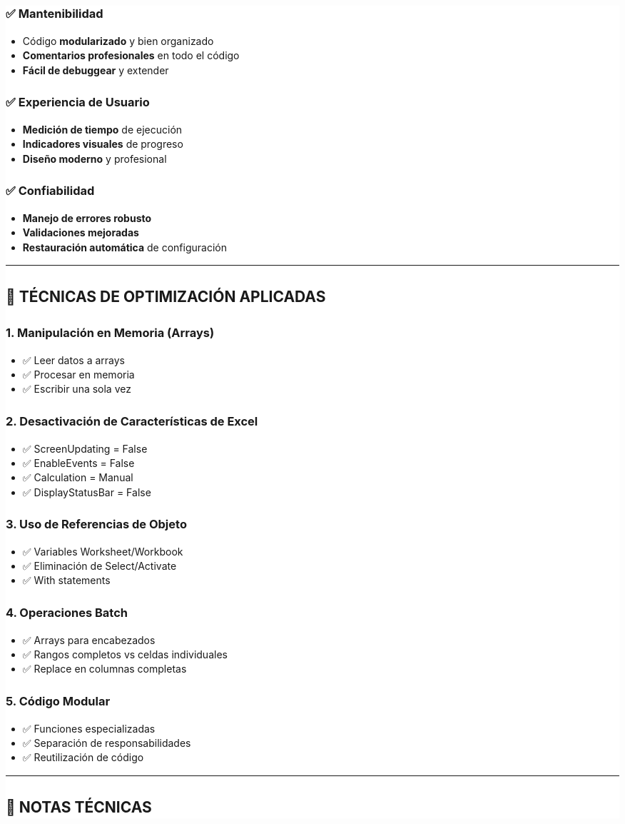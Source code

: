 ### ✅ Mantenibilidad
- Código **modularizado** y bien organizado
- **Comentarios profesionales** en todo el código
- **Fácil de debuggear** y extender

### ✅ Experiencia de Usuario
- **Medición de tiempo** de ejecución
- **Indicadores visuales** de progreso
- **Diseño moderno** y profesional

### ✅ Confiabilidad
- **Manejo de errores robusto**
- **Validaciones mejoradas**
- **Restauración automática** de configuración

---

## 🔧 TÉCNICAS DE OPTIMIZACIÓN APLICADAS

### 1. **Manipulación en Memoria (Arrays)**
- ✅ Leer datos a arrays
- ✅ Procesar en memoria
- ✅ Escribir una sola vez

### 2. **Desactivación de Características de Excel**
- ✅ ScreenUpdating = False
- ✅ EnableEvents = False
- ✅ Calculation = Manual
- ✅ DisplayStatusBar = False

### 3. **Uso de Referencias de Objeto**
- ✅ Variables Worksheet/Workbook
- ✅ Eliminación de Select/Activate
- ✅ With statements

### 4. **Operaciones Batch**
- ✅ Arrays para encabezados
- ✅ Rangos completos vs celdas individuales
- ✅ Replace en columnas completas

### 5. **Código Modular**
- ✅ Funciones especializadas
- ✅ Separación de responsabilidades
- ✅ Reutilización de código

---

## 📝 NOTAS TÉCNICAS
